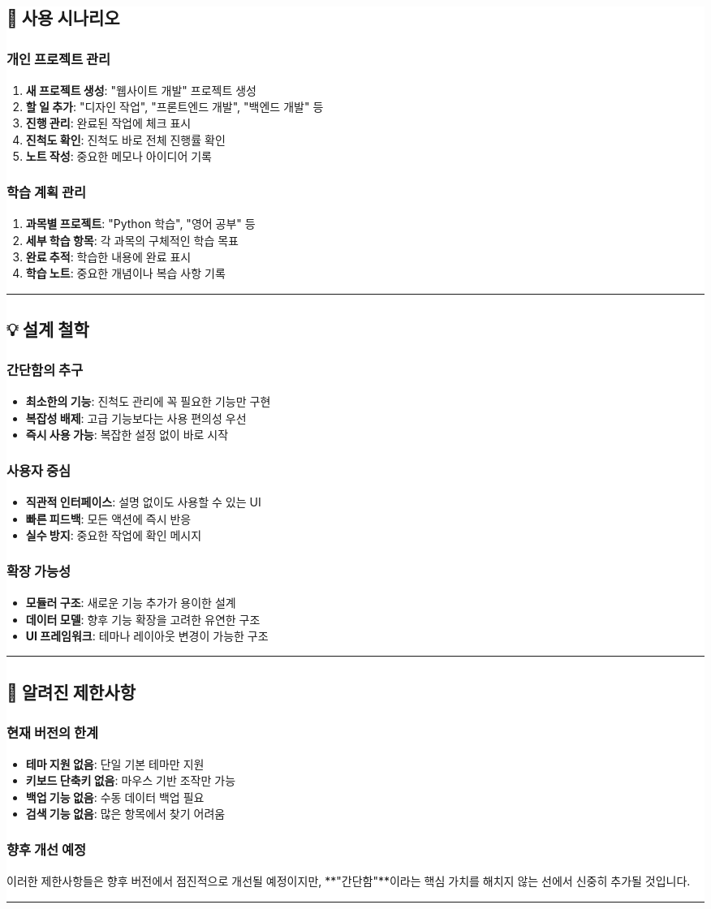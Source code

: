 
## 🎯 **사용 시나리오**

### 개인 프로젝트 관리
1. **새 프로젝트 생성**: "웹사이트 개발" 프로젝트 생성
2. **할 일 추가**: "디자인 작업", "프론트엔드 개발", "백엔드 개발" 등
3. **진행 관리**: 완료된 작업에 체크 표시
4. **진척도 확인**: 진척도 바로 전체 진행률 확인
5. **노트 작성**: 중요한 메모나 아이디어 기록

### 학습 계획 관리
1. **과목별 프로젝트**: "Python 학습", "영어 공부" 등
2. **세부 학습 항목**: 각 과목의 구체적인 학습 목표
3. **완료 추적**: 학습한 내용에 완료 표시
4. **학습 노트**: 중요한 개념이나 복습 사항 기록

---

## 💡 **설계 철학**

### 간단함의 추구
- **최소한의 기능**: 진척도 관리에 꼭 필요한 기능만 구현
- **복잡성 배제**: 고급 기능보다는 사용 편의성 우선
- **즉시 사용 가능**: 복잡한 설정 없이 바로 시작

### 사용자 중심
- **직관적 인터페이스**: 설명 없이도 사용할 수 있는 UI
- **빠른 피드백**: 모든 액션에 즉시 반응
- **실수 방지**: 중요한 작업에 확인 메시지

### 확장 가능성
- **모듈러 구조**: 새로운 기능 추가가 용이한 설계
- **데이터 모델**: 향후 기능 확장을 고려한 유연한 구조
- **UI 프레임워크**: 테마나 레이아웃 변경이 가능한 구조

---

## 🐛 **알려진 제한사항**

### 현재 버전의 한계
- **테마 지원 없음**: 단일 기본 테마만 지원
- **키보드 단축키 없음**: 마우스 기반 조작만 가능
- **백업 기능 없음**: 수동 데이터 백업 필요
- **검색 기능 없음**: 많은 항목에서 찾기 어려움

### 향후 개선 예정
이러한 제한사항들은 향후 버전에서 점진적으로 개선될 예정이지만, **"간단함"**이라는 핵심 가치를 해치지 않는 선에서 신중히 추가될 것입니다.

---